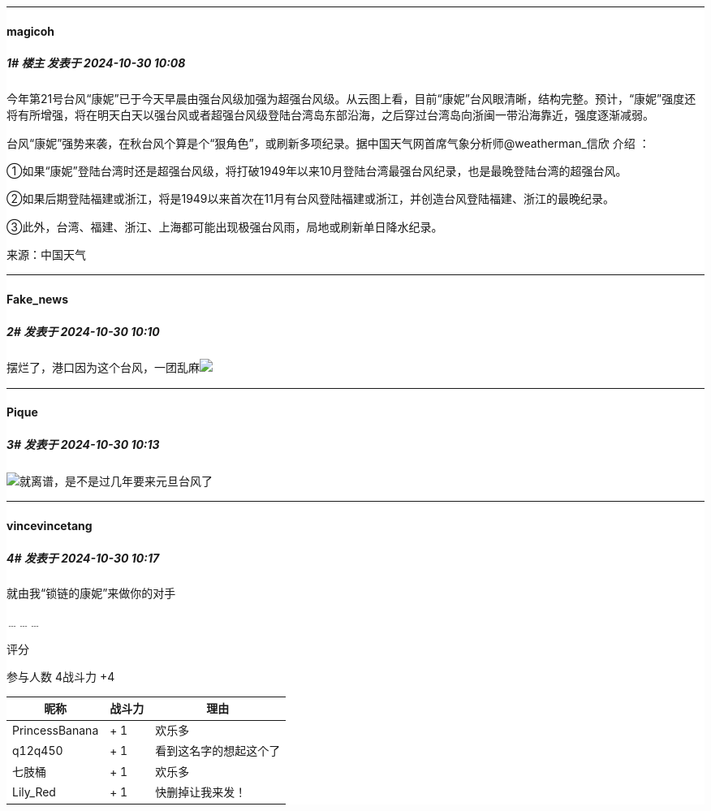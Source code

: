 ﻿
*****

####  magicoh  
##### 1#       楼主       发表于 2024-10-30 10:08

今年第21号台风“康妮”已于今天早晨由强台风级加强为超强台风级。从云图上看，目前“康妮”台风眼清晰，结构完整。预计，“康妮”强度还将有所增强，将在明天白天以强台风或者超强台风级登陆台湾岛东部沿海，之后穿过台湾岛向浙闽一带沿海靠近，强度逐渐减弱。

台风“康妮”强势来袭，在秋台风个算是个“狠角色”，或刷新多项纪录。据中国天气网首席气象分析师@weatherman_信欣 介绍 ：

①如果“康妮”登陆台湾时还是超强台风级，将打破1949年以来10月登陆台湾最强台风纪录，也是最晚登陆台湾的超强台风。

②如果后期登陆福建或浙江，将是1949以来首次在11月有台风登陆福建或浙江，并创造台风登陆福建、浙江的最晚纪录。

③此外，台湾、福建、浙江、上海都可能出现极强台风雨，局地或刷新单日降水纪录。

来源：中国天气

*****

####  Fake_news  
##### 2#       发表于 2024-10-30 10:10

摆烂了，港口因为这个台风，一团乱麻<img src="https://static.saraba1st.com/image/smiley/face2017/067.png" referrerpolicy="no-referrer">

*****

####  Pique  
##### 3#       发表于 2024-10-30 10:13

<img src="https://static.saraba1st.com/image/smiley/face2017/004.gif" referrerpolicy="no-referrer">就离谱，是不是过几年要来元旦台风了

*****

####  vincevincetang  
##### 4#       发表于 2024-10-30 10:17

就由我“锁链的康妮”来做你的对手

﹍﹍﹍

评分

 参与人数 4战斗力 +4

|昵称|战斗力|理由|
|----|---|---|
| PrincessBanana| + 1|欢乐多|
| q12q450| + 1|看到这名字的想起这个了|
| 七肢桶| + 1|欢乐多|
| Lily_Red| + 1|快删掉让我来发！|
